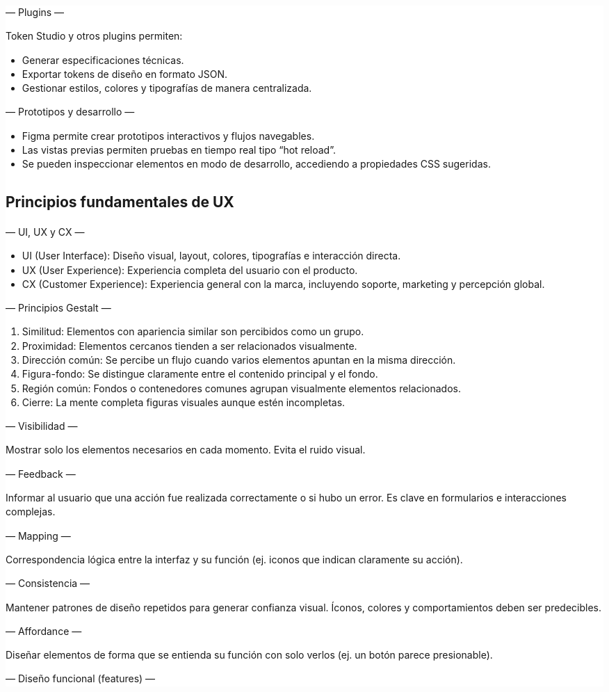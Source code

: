 — Plugins —

Token Studio y otros plugins permiten:

- Generar especificaciones técnicas.
- Exportar tokens de diseño en formato JSON.
- Gestionar estilos, colores y tipografías de manera centralizada.

— Prototipos y desarrollo —

- Figma permite crear prototipos interactivos y flujos navegables.
- Las vistas previas permiten pruebas en tiempo real tipo “hot reload”.
- Se pueden inspeccionar elementos en modo de desarrollo, accediendo a propiedades CSS sugeridas.



## Principios fundamentales de UX

— UI, UX y CX —

- UI (User Interface): Diseño visual, layout, colores, tipografías e interacción directa.
- UX (User Experience): Experiencia completa del usuario con el producto.
- CX (Customer Experience): Experiencia general con la marca, incluyendo soporte, marketing y percepción global.

— Principios Gestalt —

1. Similitud: Elementos con apariencia similar son percibidos como un grupo.
2. Proximidad: Elementos cercanos tienden a ser relacionados visualmente.
3. Dirección común: Se percibe un flujo cuando varios elementos apuntan en la misma dirección.
4. Figura-fondo: Se distingue claramente entre el contenido principal y el fondo.
5. Región común: Fondos o contenedores comunes agrupan visualmente elementos relacionados.
6. Cierre: La mente completa figuras visuales aunque estén incompletas.

— Visibilidad —

Mostrar solo los elementos necesarios en cada momento. Evita el ruido visual.

— Feedback —

Informar al usuario que una acción fue realizada correctamente o si hubo un error. Es clave en formularios e interacciones complejas.

— Mapping —

Correspondencia lógica entre la interfaz y su función (ej. iconos que indican claramente su acción).

— Consistencia —

Mantener patrones de diseño repetidos para generar confianza visual. Íconos, colores y comportamientos deben ser predecibles.

— Affordance —

Diseñar elementos de forma que se entienda su función con solo verlos (ej. un botón parece presionable).

— Diseño funcional (features) —

